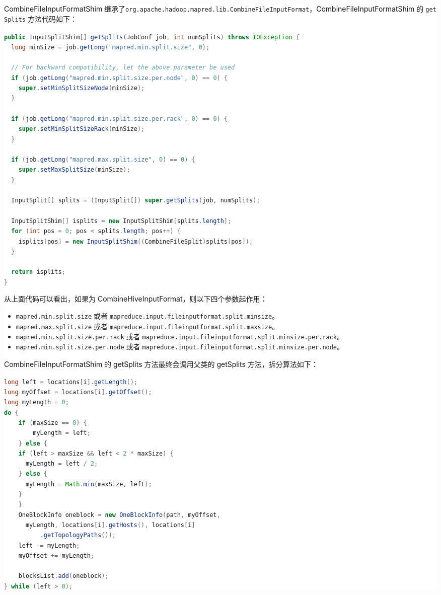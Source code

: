CombineFileInputFormatShim 继承了`org.apache.hadoop.mapred.lib.CombineFileInputFormat`，CombineFileInputFormatShim 的 `getSplits` 方法代码如下：

~~~java
public InputSplitShim[] getSplits(JobConf job, int numSplits) throws IOException {
  long minSize = job.getLong("mapred.min.split.size", 0);

  // For backward compatibility, let the above parameter be used
  if (job.getLong("mapred.min.split.size.per.node", 0) == 0) {
    super.setMinSplitSizeNode(minSize);
  }

  if (job.getLong("mapred.min.split.size.per.rack", 0) == 0) {
    super.setMinSplitSizeRack(minSize);
  }

  if (job.getLong("mapred.max.split.size", 0) == 0) {
    super.setMaxSplitSize(minSize);
  }

  InputSplit[] splits = (InputSplit[]) super.getSplits(job, numSplits);

  InputSplitShim[] isplits = new InputSplitShim[splits.length];
  for (int pos = 0; pos < splits.length; pos++) {
    isplits[pos] = new InputSplitShim((CombineFileSplit)splits[pos]);
  }

  return isplits;
}
~~~

从上面代码可以看出，如果为 CombineHiveInputFormat，则以下四个参数起作用：

- `mapred.min.split.size` 或者 `mapreduce.input.fileinputformat.split.minsize`。
- `mapred.max.split.size` 或者 `mapreduce.input.fileinputformat.split.maxsize`。
- `mapred.min.split.size.per.rack` 或者 `mapreduce.input.fileinputformat.split.minsize.per.rack`。
- `mapred.min.split.size.per.node` 或者 `mapreduce.input.fileinputformat.split.minsize.per.node`。

CombineFileInputFormatShim 的 getSplits 方法最终会调用父类的 getSplits 方法，拆分算法如下：

~~~java
long left = locations[i].getLength();
long myOffset = locations[i].getOffset();
long myLength = 0;
do {
	if (maxSize == 0) {
		myLength = left;
	} else {
	if (left > maxSize && left < 2 * maxSize) {
	  myLength = left / 2;
	} else {
	  myLength = Math.min(maxSize, left);
	}
	}
	OneBlockInfo oneblock = new OneBlockInfo(path, myOffset,
	  myLength, locations[i].getHosts(), locations[i]
	      .getTopologyPaths());
	left -= myLength;
	myOffset += myLength;

	blocksList.add(oneblock);
} while (left > 0);
~~~
